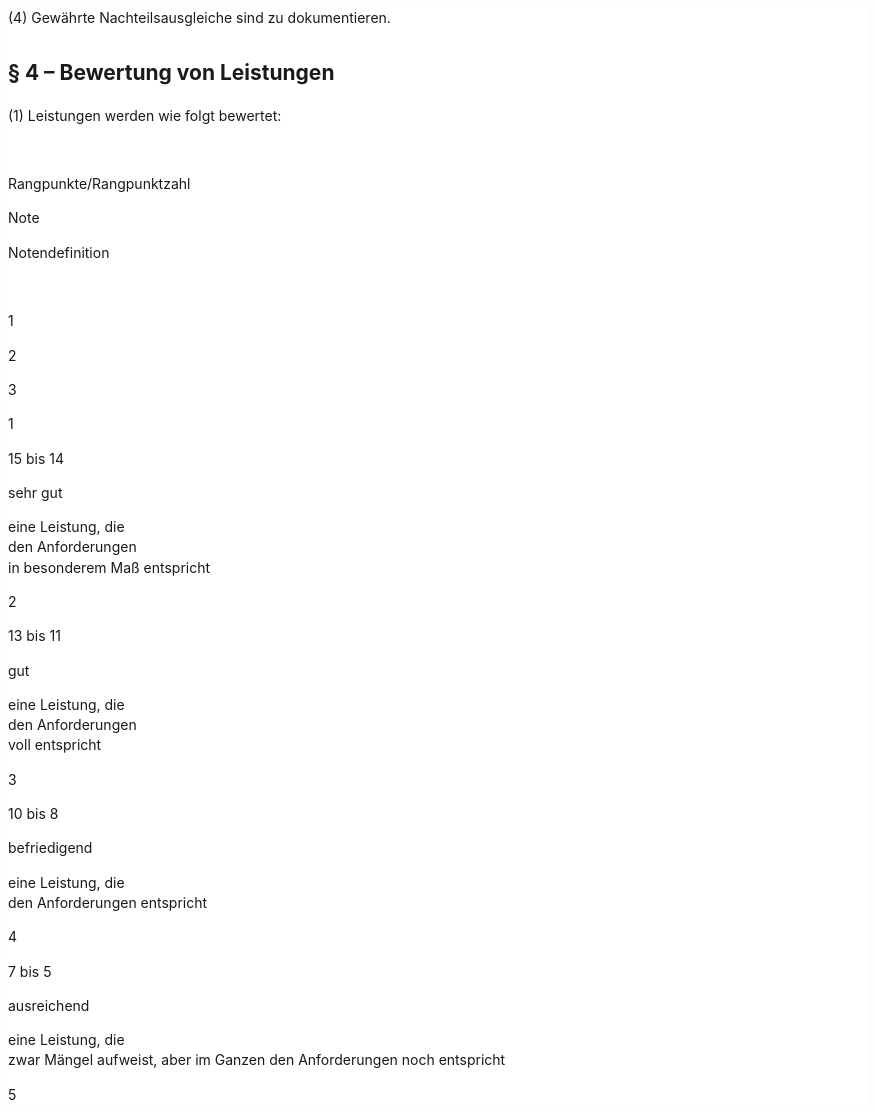 (4) Gewährte Nachteilsausgleiche sind zu dokumentieren.


## § 4 – Bewertung von Leistungen

(1) Leistungen werden wie folgt bewertet:  
  

 

Rangpunkte/Rangpunktzahl

Note

Notendefinition

 

1

2

3

1

15 bis 14

sehr gut

eine Leistung, die  
den Anforderungen  
in besonderem Maß entspricht

2

13 bis 11

gut

eine Leistung, die  
den Anforderungen  
voll entspricht

3

10 bis 8

befriedigend

eine Leistung, die  
den Anforderungen entspricht

4

7 bis 5

ausreichend

eine Leistung, die  
zwar Mängel aufweist, aber im Ganzen den Anforderungen noch entspricht

5
